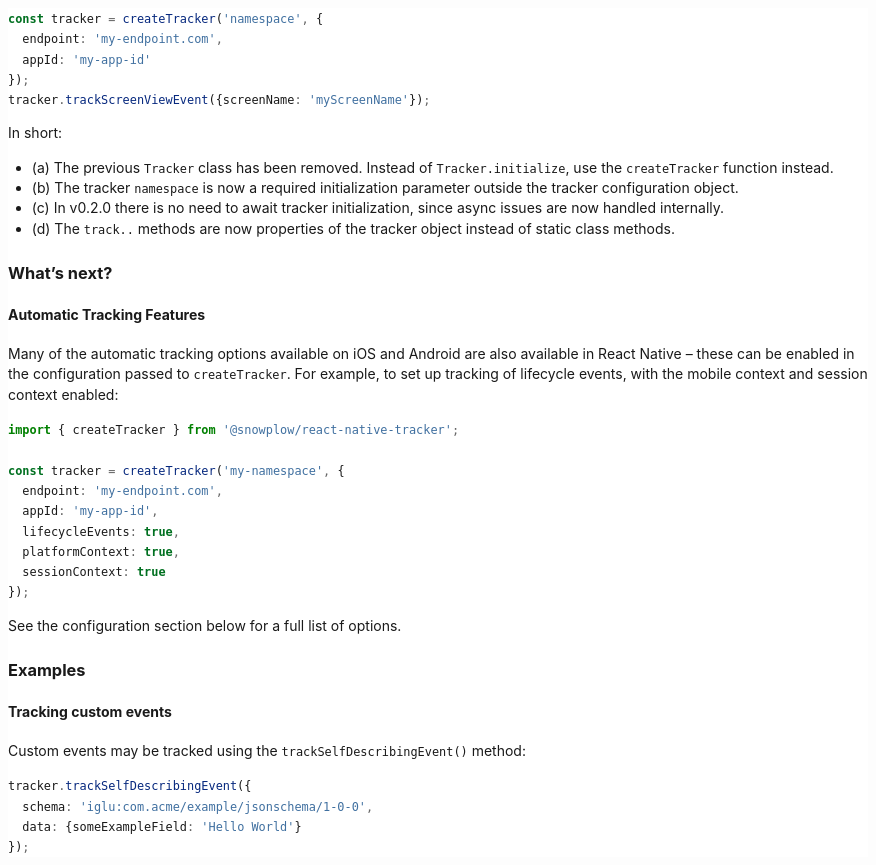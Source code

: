 ```typescript
const tracker = createTracker('namespace', {
  endpoint: 'my-endpoint.com',
  appId: 'my-app-id'
});
tracker.trackScreenViewEvent({screenName: 'myScreenName'});
```

In short:

- (a) The previous `Tracker` class has been removed. Instead of `Tracker.initialize`, use the `createTracker` function instead.
- (b) The tracker `namespace` is now a required initialization parameter outside the tracker configuration object.
- (c) In v0.2.0 there is no need to await tracker initialization, since async issues are now handled internally.
- (d) The `track..` methods are now properties of the tracker object instead of static class methods.

### What’s next?[](/docs/collecting-data/collecting-from-own-applications/react-native-tracker/index.md#what’s-next)

#### Automatic Tracking Features

Many of the automatic tracking options available on iOS and Android are also available in React Native – these can be enabled in the configuration passed to `createTracker`. For example, to set up tracking of lifecycle events, with the mobile context and session context enabled:

```typescript
import { createTracker } from '@snowplow/react-native-tracker';

const tracker = createTracker('my-namespace', {
  endpoint: 'my-endpoint.com',
  appId: 'my-app-id',
  lifecycleEvents: true,
  platformContext: true,
  sessionContext: true
});
```

See the configuration section below for a full list of options.

### Examples[](/docs/collecting-data/collecting-from-own-applications/react-native-tracker/index.md#examples)

#### Tracking custom events

Custom events may be tracked using the `trackSelfDescribingEvent()` method:

```typescript
tracker.trackSelfDescribingEvent({
  schema: 'iglu:com.acme/example/jsonschema/1-0-0',
  data: {someExampleField: 'Hello World'}
});
```
